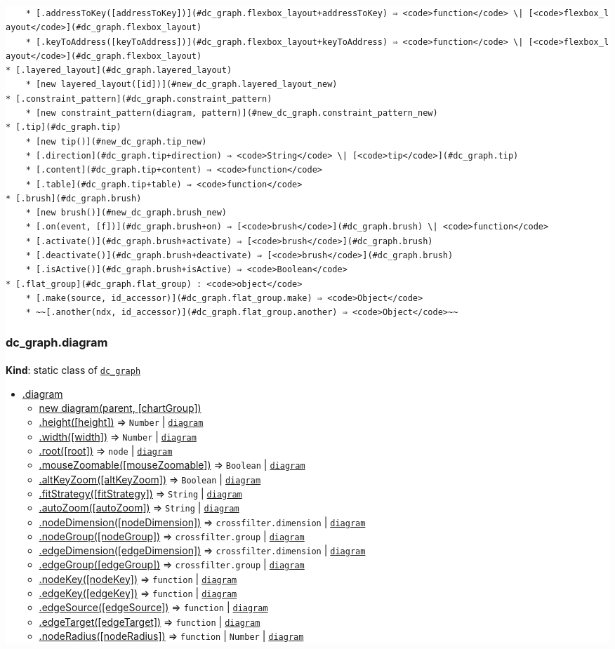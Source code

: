         * [.addressToKey([addressToKey])](#dc_graph.flexbox_layout+addressToKey) ⇒ <code>function</code> \| [<code>flexbox_layout</code>](#dc_graph.flexbox_layout)
        * [.keyToAddress([keyToAddress])](#dc_graph.flexbox_layout+keyToAddress) ⇒ <code>function</code> \| [<code>flexbox_layout</code>](#dc_graph.flexbox_layout)
    * [.layered_layout](#dc_graph.layered_layout)
        * [new layered_layout([id])](#new_dc_graph.layered_layout_new)
    * [.constraint_pattern](#dc_graph.constraint_pattern)
        * [new constraint_pattern(diagram, pattern)](#new_dc_graph.constraint_pattern_new)
    * [.tip](#dc_graph.tip)
        * [new tip()](#new_dc_graph.tip_new)
        * [.direction](#dc_graph.tip+direction) ⇒ <code>String</code> \| [<code>tip</code>](#dc_graph.tip)
        * [.content](#dc_graph.tip+content) ⇒ <code>function</code>
        * [.table](#dc_graph.tip+table) ⇒ <code>function</code>
    * [.brush](#dc_graph.brush)
        * [new brush()](#new_dc_graph.brush_new)
        * [.on(event, [f])](#dc_graph.brush+on) ⇒ [<code>brush</code>](#dc_graph.brush) \| <code>function</code>
        * [.activate()](#dc_graph.brush+activate) ⇒ [<code>brush</code>](#dc_graph.brush)
        * [.deactivate()](#dc_graph.brush+deactivate) ⇒ [<code>brush</code>](#dc_graph.brush)
        * [.isActive()](#dc_graph.brush+isActive) ⇒ <code>Boolean</code>
    * [.flat_group](#dc_graph.flat_group) : <code>object</code>
        * [.make(source, id_accessor)](#dc_graph.flat_group.make) ⇒ <code>Object</code>
        * ~~[.another(ndx, id_accessor)](#dc_graph.flat_group.another) ⇒ <code>Object</code>~~

<a name="dc_graph.diagram"></a>

### dc_graph.diagram
**Kind**: static class of [<code>dc_graph</code>](#dc_graph)  

* [.diagram](#dc_graph.diagram)
    * [new diagram(parent, [chartGroup])](#new_dc_graph.diagram_new)
    * [.height([height])](#dc_graph.diagram+height) ⇒ <code>Number</code> \| [<code>diagram</code>](#dc_graph.diagram)
    * [.width([width])](#dc_graph.diagram+width) ⇒ <code>Number</code> \| [<code>diagram</code>](#dc_graph.diagram)
    * [.root([root])](#dc_graph.diagram+root) ⇒ <code>node</code> \| [<code>diagram</code>](#dc_graph.diagram)
    * [.mouseZoomable([mouseZoomable])](#dc_graph.diagram+mouseZoomable) ⇒ <code>Boolean</code> \| [<code>diagram</code>](#dc_graph.diagram)
    * [.altKeyZoom([altKeyZoom])](#dc_graph.diagram+altKeyZoom) ⇒ <code>Boolean</code> \| [<code>diagram</code>](#dc_graph.diagram)
    * [.fitStrategy([fitStrategy])](#dc_graph.diagram+fitStrategy) ⇒ <code>String</code> \| [<code>diagram</code>](#dc_graph.diagram)
    * [.autoZoom([autoZoom])](#dc_graph.diagram+autoZoom) ⇒ <code>String</code> \| [<code>diagram</code>](#dc_graph.diagram)
    * [.nodeDimension([nodeDimension])](#dc_graph.diagram+nodeDimension) ⇒ <code>crossfilter.dimension</code> \| [<code>diagram</code>](#dc_graph.diagram)
    * [.nodeGroup([nodeGroup])](#dc_graph.diagram+nodeGroup) ⇒ <code>crossfilter.group</code> \| [<code>diagram</code>](#dc_graph.diagram)
    * [.edgeDimension([edgeDimension])](#dc_graph.diagram+edgeDimension) ⇒ <code>crossfilter.dimension</code> \| [<code>diagram</code>](#dc_graph.diagram)
    * [.edgeGroup([edgeGroup])](#dc_graph.diagram+edgeGroup) ⇒ <code>crossfilter.group</code> \| [<code>diagram</code>](#dc_graph.diagram)
    * [.nodeKey([nodeKey])](#dc_graph.diagram+nodeKey) ⇒ <code>function</code> \| [<code>diagram</code>](#dc_graph.diagram)
    * [.edgeKey([edgeKey])](#dc_graph.diagram+edgeKey) ⇒ <code>function</code> \| [<code>diagram</code>](#dc_graph.diagram)
    * [.edgeSource([edgeSource])](#dc_graph.diagram+edgeSource) ⇒ <code>function</code> \| [<code>diagram</code>](#dc_graph.diagram)
    * [.edgeTarget([edgeTarget])](#dc_graph.diagram+edgeTarget) ⇒ <code>function</code> \| [<code>diagram</code>](#dc_graph.diagram)
    * [.nodeRadius([nodeRadius])](#dc_graph.diagram+nodeRadius) ⇒ <code>function</code> \| <code>Number</code> \| [<code>diagram</code>](#dc_graph.diagram)